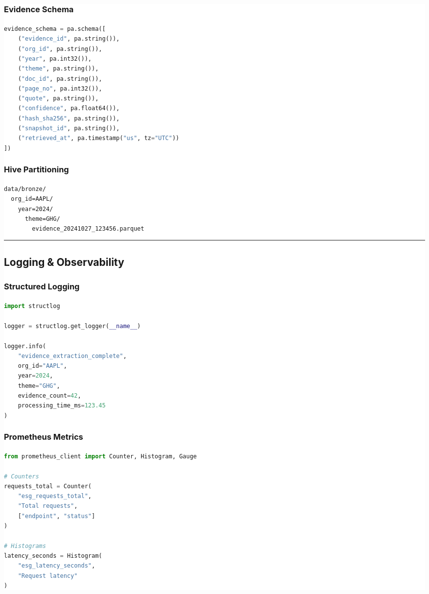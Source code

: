### Evidence Schema
```python
evidence_schema = pa.schema([
    ("evidence_id", pa.string()),
    ("org_id", pa.string()),
    ("year", pa.int32()),
    ("theme", pa.string()),
    ("doc_id", pa.string()),
    ("page_no", pa.int32()),
    ("quote", pa.string()),
    ("confidence", pa.float64()),
    ("hash_sha256", pa.string()),
    ("snapshot_id", pa.string()),
    ("retrieved_at", pa.timestamp("us", tz="UTC"))
])
```

### Hive Partitioning
```
data/bronze/
  org_id=AAPL/
    year=2024/
      theme=GHG/
        evidence_20241027_123456.parquet
```

---

## Logging & Observability

### Structured Logging
```python
import structlog

logger = structlog.get_logger(__name__)

logger.info(
    "evidence_extraction_complete",
    org_id="AAPL",
    year=2024,
    theme="GHG",
    evidence_count=42,
    processing_time_ms=123.45
)
```

### Prometheus Metrics
```python
from prometheus_client import Counter, Histogram, Gauge

# Counters
requests_total = Counter(
    "esg_requests_total",
    "Total requests",
    ["endpoint", "status"]
)

# Histograms
latency_seconds = Histogram(
    "esg_latency_seconds",
    "Request latency"
)

```